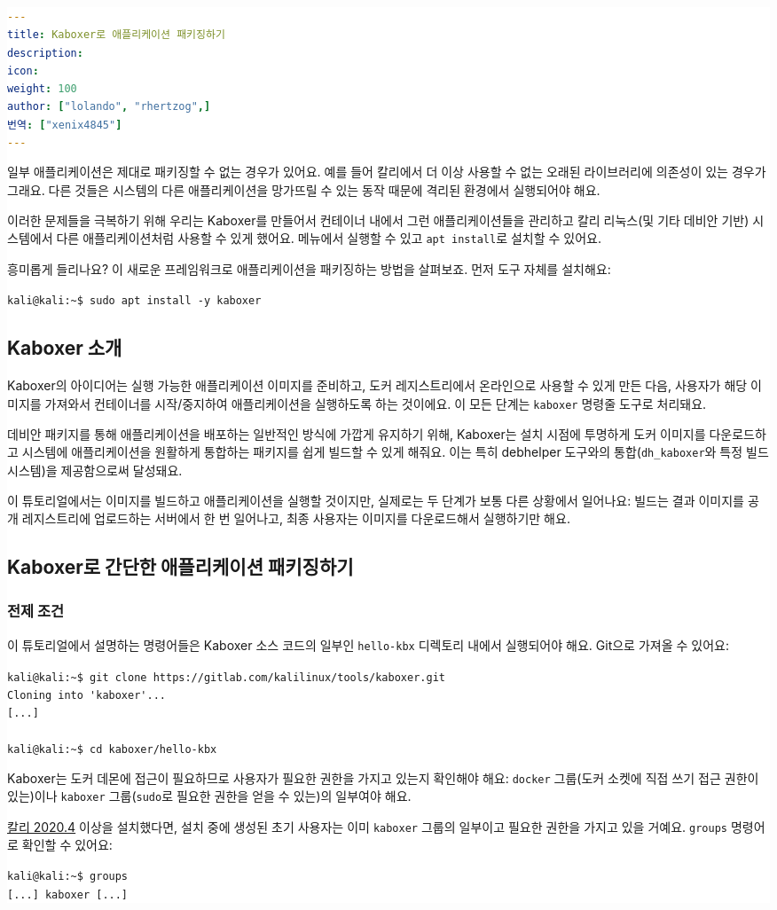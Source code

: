 ```yaml
---
title: Kaboxer로 애플리케이션 패키징하기
description:
icon:
weight: 100
author: ["lolando", "rhertzog",]
번역: ["xenix4845"]
---
```


일부 애플리케이션은 제대로 패키징할 수 없는 경우가 있어요. 예를 들어 칼리에서 더 이상 사용할 수 없는 오래된 라이브러리에 의존성이 있는 경우가 그래요. 다른 것들은 시스템의 다른 애플리케이션을 망가뜨릴 수 있는 동작 때문에 격리된 환경에서 실행되어야 해요.

이러한 문제들을 극복하기 위해 우리는 Kaboxer를 만들어서 컨테이너 내에서 그런 애플리케이션들을 관리하고 칼리 리눅스(및 기타 데비안 기반) 시스템에서 다른 애플리케이션처럼 사용할 수 있게 했어요. 메뉴에서 실행할 수 있고 `apt install`로 설치할 수 있어요.

흥미롭게 들리나요? 이 새로운 프레임워크로 애플리케이션을 패키징하는 방법을 살펴보죠. 먼저 도구 자체를 설치해요:

```console
kali@kali:~$ sudo apt install -y kaboxer
```

## Kaboxer 소개

Kaboxer의 아이디어는 실행 가능한 애플리케이션 이미지를 준비하고, 도커 레지스트리에서 온라인으로 사용할 수 있게 만든 다음, 사용자가 해당 이미지를 가져와서 컨테이너를 시작/중지하여 애플리케이션을 실행하도록 하는 것이에요. 이 모든 단계는 `kaboxer` 명령줄 도구로 처리돼요.

데비안 패키지를 통해 애플리케이션을 배포하는 일반적인 방식에 가깝게 유지하기 위해, Kaboxer는 설치 시점에 투명하게 도커 이미지를 다운로드하고 시스템에 애플리케이션을 원활하게 통합하는 패키지를 쉽게 빌드할 수 있게 해줘요. 이는 특히 debhelper 도구와의 통합(`dh_kaboxer`와 특정 빌드 시스템)을 제공함으로써 달성돼요.

이 튜토리얼에서는 이미지를 빌드하고 애플리케이션을 실행할 것이지만, 실제로는 두 단계가 보통 다른 상황에서 일어나요: 빌드는 결과 이미지를 공개 레지스트리에 업로드하는 서버에서 한 번 일어나고, 최종 사용자는 이미지를 다운로드해서 실행하기만 해요.

## Kaboxer로 간단한 애플리케이션 패키징하기

### 전제 조건

이 튜토리얼에서 설명하는 명령어들은 Kaboxer 소스 코드의 일부인 `hello-kbx` 디렉토리 내에서 실행되어야 해요. Git으로 가져올 수 있어요:

```console
kali@kali:~$ git clone https://gitlab.com/kalilinux/tools/kaboxer.git
Cloning into 'kaboxer'...
[...]

kali@kali:~$ cd kaboxer/hello-kbx
```

Kaboxer는 도커 데몬에 접근이 필요하므로 사용자가 필요한 권한을 가지고 있는지 확인해야 해요: `docker` 그룹(도커 소켓에 직접 쓰기 접근 권한이 있는)이나 `kaboxer` 그룹(`sudo`로 필요한 권한을 얻을 수 있는)의 일부여야 해요.

[칼리 2020.4](https://www.kali.org/blog/kali-linux-2020-4-release/) 이상을 설치했다면, 설치 중에 생성된 초기 사용자는 이미 `kaboxer` 그룹의 일부이고 필요한 권한을 가지고 있을 거예요. `groups` 명령어로 확인할 수 있어요:

```console
kali@kali:~$ groups
[...] kaboxer [...]
```
